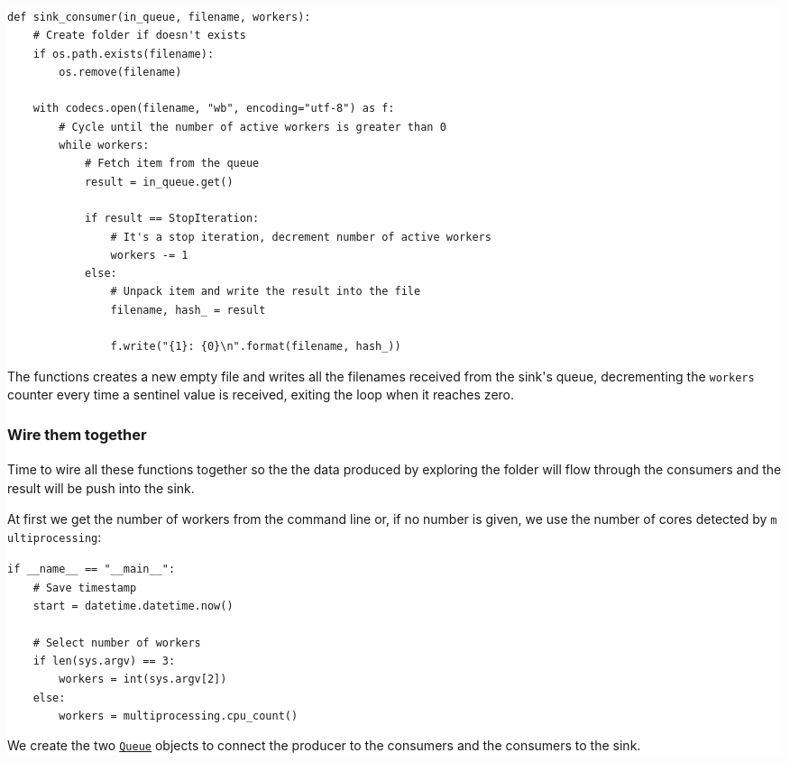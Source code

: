     def sink_consumer(in_queue, filename, workers):
        # Create folder if doesn't exists
        if os.path.exists(filename):
            os.remove(filename)

        with codecs.open(filename, "wb", encoding="utf-8") as f:
            # Cycle until the number of active workers is greater than 0
            while workers:
                # Fetch item from the queue
                result = in_queue.get()

                if result == StopIteration:
                    # It's a stop iteration, decrement number of active workers
                    workers -= 1
                else:
                    # Unpack item and write the result into the file
                    filename, hash_ = result

                    f.write("{1}: {0}\n".format(filename, hash_))

The functions creates a new empty file and writes all the filenames received from the sink's queue, decrementing the `workers` counter every time a sentinel value is received, exiting the loop when it reaches zero.

### Wire them together

Time to wire all these functions together so the the data produced by exploring the folder will flow through the consumers and the result will be push into the sink.

At first we get the number of workers from the command line or, if no number is given, we use the number of cores detected by `multiprocessing`:

    if __name__ == "__main__":
        # Save timestamp
        start = datetime.datetime.now()

        # Select number of workers
        if len(sys.argv) == 3:
            workers = int(sys.argv[2])
        else:
            workers = multiprocessing.cpu_count()

We create the two [`Queue`](http://docs.python.org/2/library/multiprocessing.html#multiprocessing.Queue) objects to connect the producer to the consumers and the consumers to the sink.
